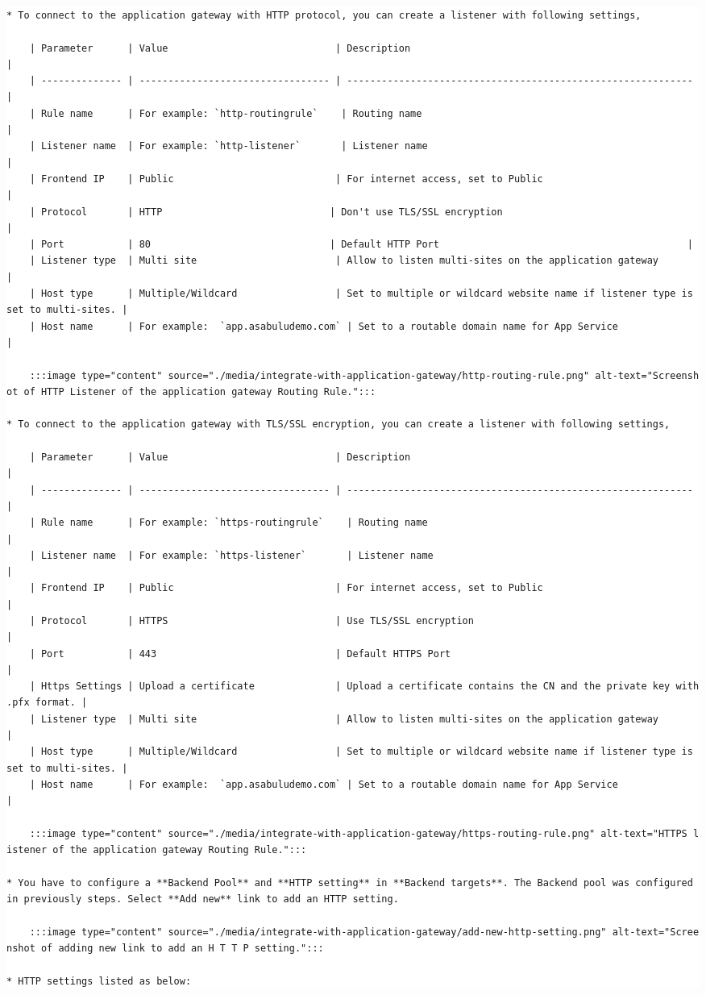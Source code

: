     * To connect to the application gateway with HTTP protocol, you can create a listener with following settings,
    
        | Parameter      | Value                             | Description                                                  |
        | -------------- | --------------------------------- | ------------------------------------------------------------ |
        | Rule name      | For example: `http-routingrule`    | Routing name                                                 |
        | Listener name  | For example: `http-listener`       | Listener name                                                |
        | Frontend IP    | Public                            | For internet access, set to Public                           |
        | Protocol       | HTTP                             | Don't use TLS/SSL encryption                                       |
        | Port           | 80                               | Default HTTP Port                                           |
        | Listener type  | Multi site                        | Allow to listen multi-sites on the application gateway           |
        | Host type      | Multiple/Wildcard                 | Set to multiple or wildcard website name if listener type is set to multi-sites. |
        | Host name      | For example:  `app.asabuludemo.com` | Set to a routable domain name for App Service              |
        
        :::image type="content" source="./media/integrate-with-application-gateway/http-routing-rule.png" alt-text="Screenshot of HTTP Listener of the application gateway Routing Rule.":::
    
    * To connect to the application gateway with TLS/SSL encryption, you can create a listener with following settings,
    
        | Parameter      | Value                             | Description                                                  |
        | -------------- | --------------------------------- | ------------------------------------------------------------ |
        | Rule name      | For example: `https-routingrule`    | Routing name                                                 |
        | Listener name  | For example: `https-listener`       | Listener name                                                |
        | Frontend IP    | Public                            | For internet access, set to Public                           |
        | Protocol       | HTTPS                             | Use TLS/SSL encryption                                       |
        | Port           | 443                               | Default HTTPS Port                                           |
        | Https Settings | Upload a certificate              | Upload a certificate contains the CN and the private key with .pfx format. |
        | Listener type  | Multi site                        | Allow to listen multi-sites on the application gateway           |
        | Host type      | Multiple/Wildcard                 | Set to multiple or wildcard website name if listener type is set to multi-sites. |
        | Host name      | For example:  `app.asabuludemo.com` | Set to a routable domain name for App Service              |
        
        :::image type="content" source="./media/integrate-with-application-gateway/https-routing-rule.png" alt-text="HTTPS listener of the application gateway Routing Rule.":::
    
    * You have to configure a **Backend Pool** and **HTTP setting** in **Backend targets**. The Backend pool was configured in previously steps. Select **Add new** link to add an HTTP setting.
    
        :::image type="content" source="./media/integrate-with-application-gateway/add-new-http-setting.png" alt-text="Screenshot of adding new link to add an H T T P setting.":::
    
    * HTTP settings listed as below:
    